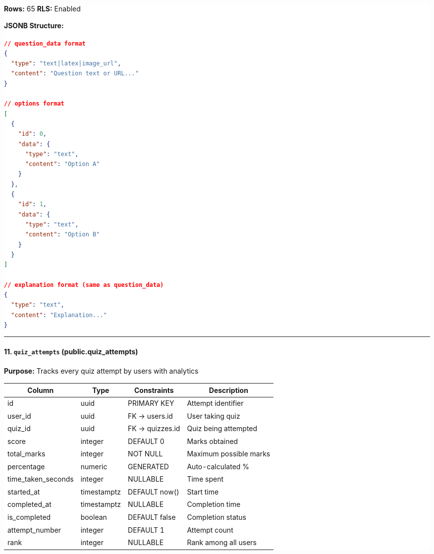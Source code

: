 **Rows:** 65
**RLS:** Enabled

**JSONB Structure:**

```json
// question_data format
{
  "type": "text|latex|image_url",
  "content": "Question text or URL..."
}

// options format
[
  {
    "id": 0,
    "data": {
      "type": "text",
      "content": "Option A"
    }
  },
  {
    "id": 1,
    "data": {
      "type": "text",
      "content": "Option B"
    }
  }
]

// explanation format (same as question_data)
{
  "type": "text",
  "content": "Explanation..."
}
```

---

#### 11. `quiz_attempts` (public.quiz_attempts)

**Purpose:** Tracks every quiz attempt by users with analytics

| Column | Type | Constraints | Description |
|--------|------|-------------|-------------|
| id | uuid | PRIMARY KEY | Attempt identifier |
| user_id | uuid | FK → users.id | User taking quiz |
| quiz_id | uuid | FK → quizzes.id | Quiz being attempted |
| score | integer | DEFAULT 0 | Marks obtained |
| total_marks | integer | NOT NULL | Maximum possible marks |
| percentage | numeric | GENERATED | Auto-calculated % |
| time_taken_seconds | integer | NULLABLE | Time spent |
| started_at | timestamptz | DEFAULT now() | Start time |
| completed_at | timestamptz | NULLABLE | Completion time |
| is_completed | boolean | DEFAULT false | Completion status |
| attempt_number | integer | DEFAULT 1 | Attempt count |
| rank | integer | NULLABLE | Rank among all users |